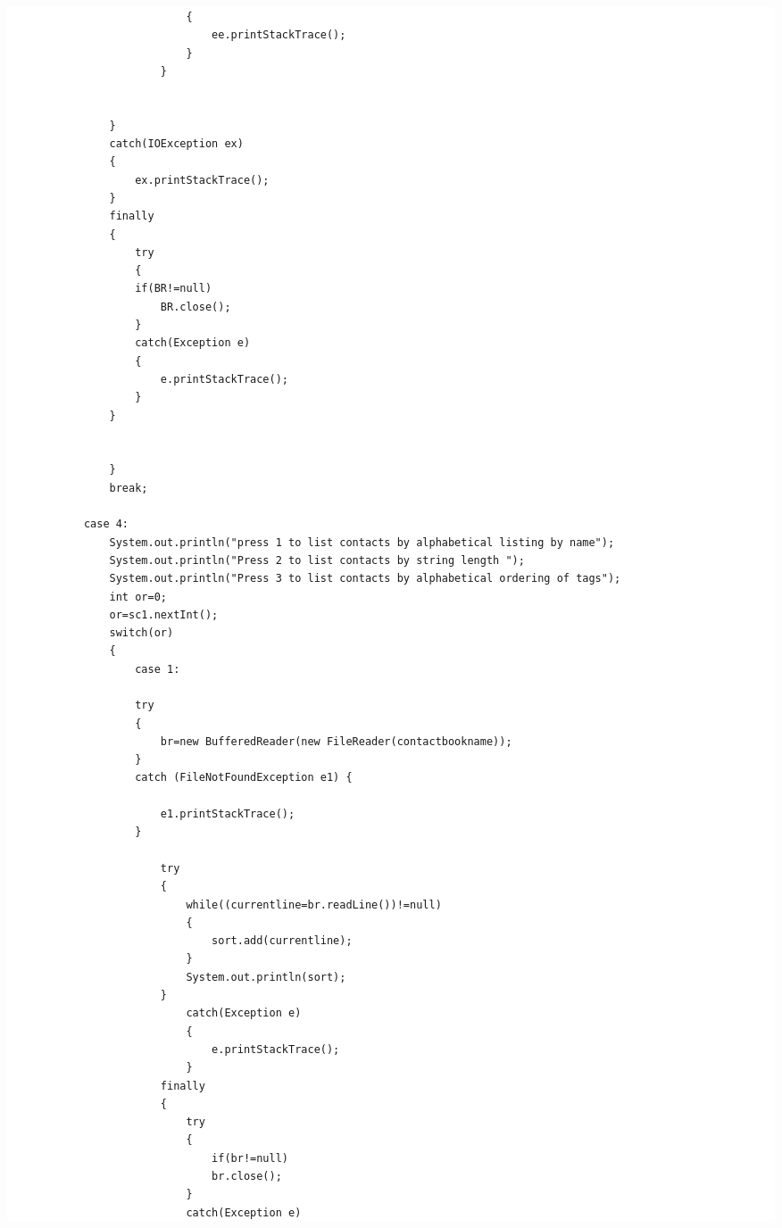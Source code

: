 								{
									ee.printStackTrace();
								}
							}
					
						
					}
					catch(IOException ex)
					{
						ex.printStackTrace();
					}
					finally
					{
						try
						{
						if(BR!=null)
							BR.close();
						}
						catch(Exception e)
						{
							e.printStackTrace();
						}
					}
					
					
					}
					break;
					
				case 4:
					System.out.println("press 1 to list contacts by alphabetical listing by name");
					System.out.println("Press 2 to list contacts by string length ");
					System.out.println("Press 3 to list contacts by alphabetical ordering of tags");
					int or=0;
					or=sc1.nextInt();
					switch(or)
					{
						case 1:
						
						try 
						{
							br=new BufferedReader(new FileReader(contactbookname));
						}
						catch (FileNotFoundException e1) {
							
							e1.printStackTrace();
						}
							
							try
							{
								while((currentline=br.readLine())!=null)
								{
									sort.add(currentline);
								}
								System.out.println(sort);
							}
								catch(Exception e)
								{
									e.printStackTrace();
								}
							finally
							{
								try
								{
									if(br!=null)
									br.close();
								}
								catch(Exception e)